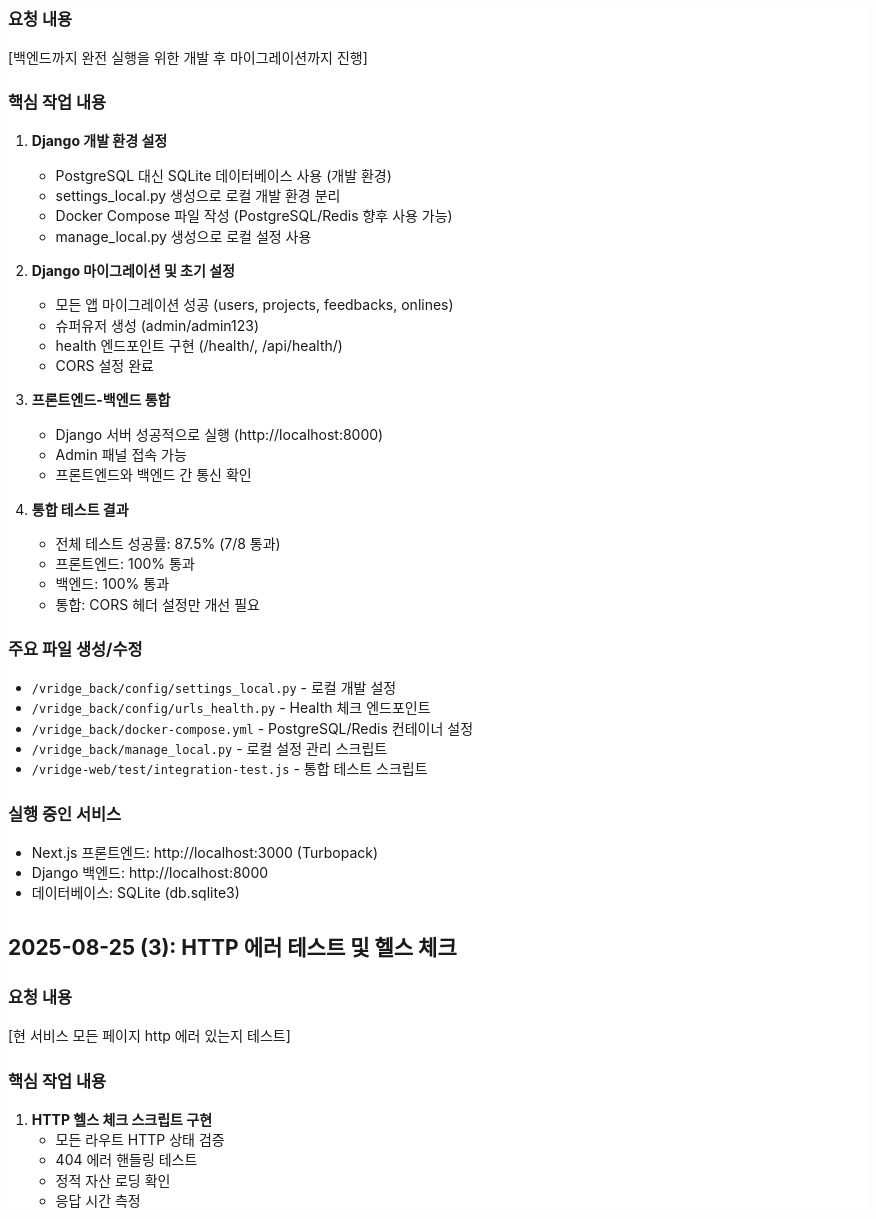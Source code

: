### 요청 내용
[백엔드까지 완전 실행을 위한 개발 후 마이그레이션까지 진행]

### 핵심 작업 내용
1. **Django 개발 환경 설정**
   - PostgreSQL 대신 SQLite 데이터베이스 사용 (개발 환경)
   - settings_local.py 생성으로 로컬 개발 환경 분리
   - Docker Compose 파일 작성 (PostgreSQL/Redis 향후 사용 가능)
   - manage_local.py 생성으로 로컬 설정 사용

2. **Django 마이그레이션 및 초기 설정**
   - 모든 앱 마이그레이션 성공 (users, projects, feedbacks, onlines)
   - 슈퍼유저 생성 (admin/admin123)
   - health 엔드포인트 구현 (/health/, /api/health/)
   - CORS 설정 완료

3. **프론트엔드-백엔드 통합**
   - Django 서버 성공적으로 실행 (http://localhost:8000)
   - Admin 패널 접속 가능
   - 프론트엔드와 백엔드 간 통신 확인

4. **통합 테스트 결과**
   - 전체 테스트 성공률: 87.5% (7/8 통과)
   - 프론트엔드: 100% 통과
   - 백엔드: 100% 통과
   - 통합: CORS 헤더 설정만 개선 필요

### 주요 파일 생성/수정
- `/vridge_back/config/settings_local.py` - 로컬 개발 설정
- `/vridge_back/config/urls_health.py` - Health 체크 엔드포인트
- `/vridge_back/docker-compose.yml` - PostgreSQL/Redis 컨테이너 설정
- `/vridge_back/manage_local.py` - 로컬 설정 관리 스크립트
- `/vridge-web/test/integration-test.js` - 통합 테스트 스크립트

### 실행 중인 서비스
- Next.js 프론트엔드: http://localhost:3000 (Turbopack)
- Django 백엔드: http://localhost:8000
- 데이터베이스: SQLite (db.sqlite3)

## 2025-08-25 (3): HTTP 에러 테스트 및 헬스 체크

### 요청 내용
[현 서비스 모든 페이지 http 에러 있는지 테스트]

### 핵심 작업 내용
1. **HTTP 헬스 체크 스크립트 구현**
   - 모든 라우트 HTTP 상태 검증
   - 404 에러 핸들링 테스트
   - 정적 자산 로딩 확인
   - 응답 시간 측정
